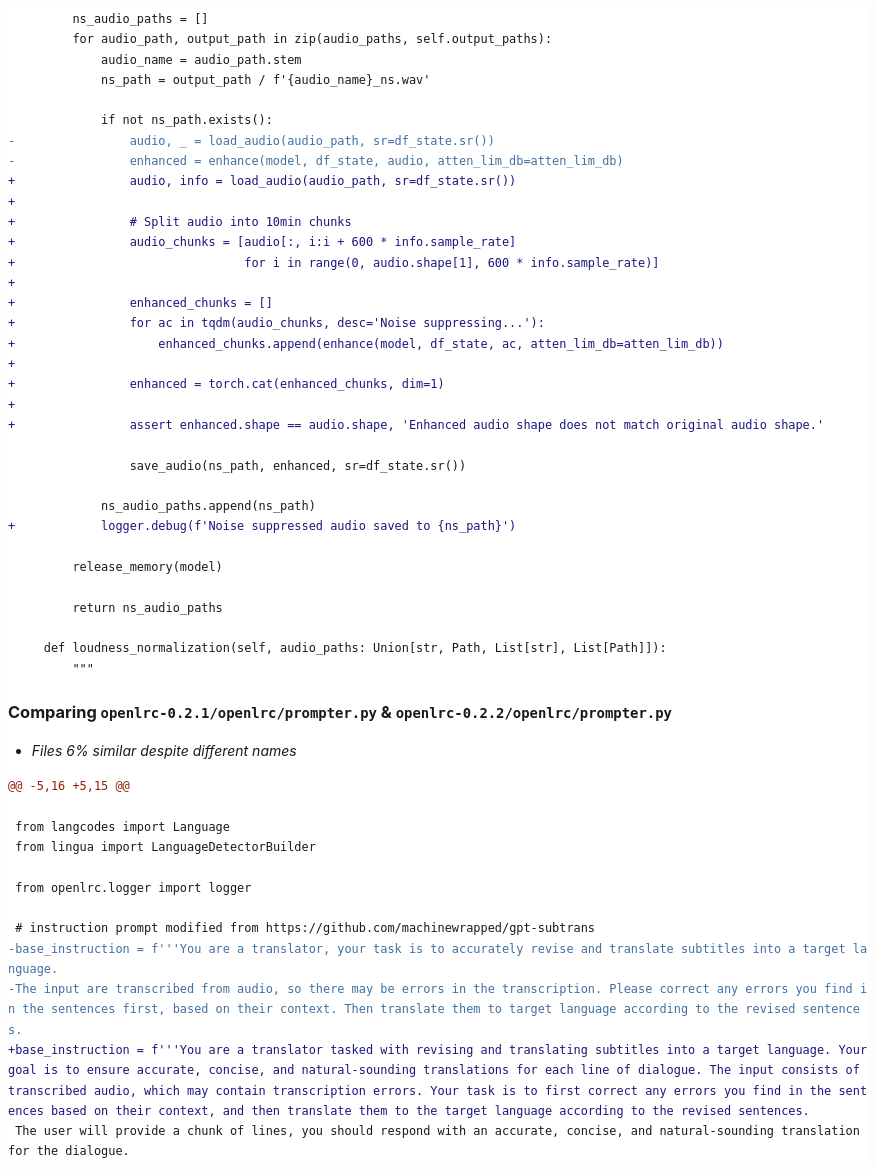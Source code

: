```diff
         ns_audio_paths = []
         for audio_path, output_path in zip(audio_paths, self.output_paths):
             audio_name = audio_path.stem
             ns_path = output_path / f'{audio_name}_ns.wav'
 
             if not ns_path.exists():
-                audio, _ = load_audio(audio_path, sr=df_state.sr())
-                enhanced = enhance(model, df_state, audio, atten_lim_db=atten_lim_db)
+                audio, info = load_audio(audio_path, sr=df_state.sr())
+
+                # Split audio into 10min chunks
+                audio_chunks = [audio[:, i:i + 600 * info.sample_rate]
+                                for i in range(0, audio.shape[1], 600 * info.sample_rate)]
+
+                enhanced_chunks = []
+                for ac in tqdm(audio_chunks, desc='Noise suppressing...'):
+                    enhanced_chunks.append(enhance(model, df_state, ac, atten_lim_db=atten_lim_db))
+
+                enhanced = torch.cat(enhanced_chunks, dim=1)
+
+                assert enhanced.shape == audio.shape, 'Enhanced audio shape does not match original audio shape.'
 
                 save_audio(ns_path, enhanced, sr=df_state.sr())
 
             ns_audio_paths.append(ns_path)
+            logger.debug(f'Noise suppressed audio saved to {ns_path}')
 
         release_memory(model)
 
         return ns_audio_paths
 
     def loudness_normalization(self, audio_paths: Union[str, Path, List[str], List[Path]]):
         """
```

### Comparing `openlrc-0.2.1/openlrc/prompter.py` & `openlrc-0.2.2/openlrc/prompter.py`

 * *Files 6% similar despite different names*

```diff
@@ -5,16 +5,15 @@
 
 from langcodes import Language
 from lingua import LanguageDetectorBuilder
 
 from openlrc.logger import logger
 
 # instruction prompt modified from https://github.com/machinewrapped/gpt-subtrans
-base_instruction = f'''You are a translator, your task is to accurately revise and translate subtitles into a target language.
-The input are transcribed from audio, so there may be errors in the transcription. Please correct any errors you find in the sentences first, based on their context. Then translate them to target language according to the revised sentences.
+base_instruction = f'''You are a translator tasked with revising and translating subtitles into a target language. Your goal is to ensure accurate, concise, and natural-sounding translations for each line of dialogue. The input consists of transcribed audio, which may contain transcription errors. Your task is to first correct any errors you find in the sentences based on their context, and then translate them to the target language according to the revised sentences.
 The user will provide a chunk of lines, you should respond with an accurate, concise, and natural-sounding translation for the dialogue. 
```